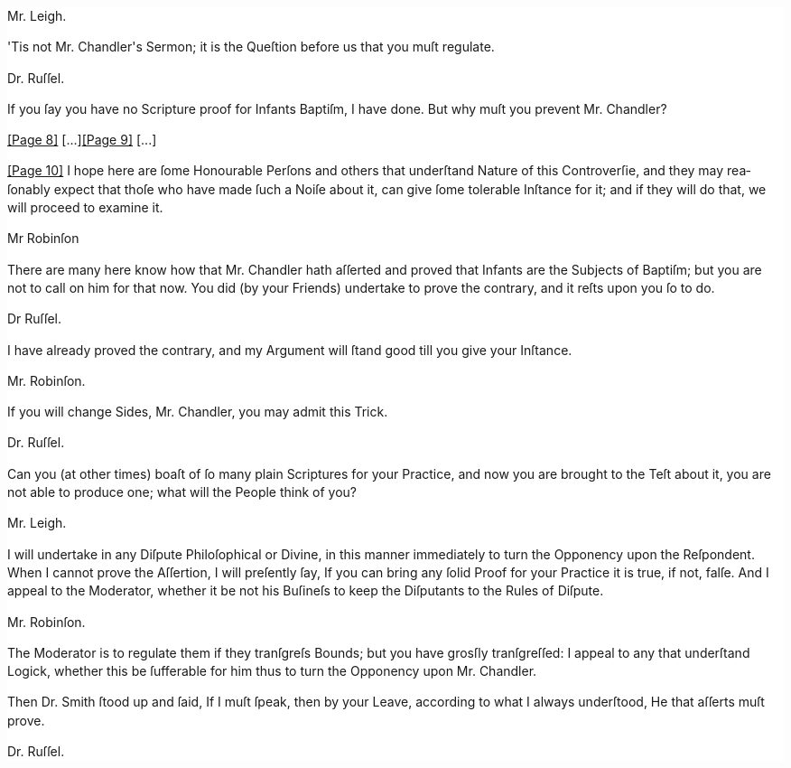 Mr. Leigh.

'Tis not Mr. Chandler's Sermon; it is the Queſtion before us that you muſt
regulate.

Dr. Ruſſel.

If you ſay you have no Scripture proof for Infants Baptiſm, I have done. But
why muſt you prevent Mr. Chand­ler?

[[Page 8]](http://eebo.chadwyck.com/downloadtiff?vid=31621&page=14)
[...][[Page 9]](http://eebo.chadwyck.com/downloadtiff?vid=31621&page=14) [...]

[[Page 10]](http://eebo.chadwyck.com/downloadtiff?vid=31621&page=15) I hope
here are ſome Honourable Perſons and others that underſtand Nature of this
Controverſie, and they may rea­ſonably expect that thoſe who have made ſuch a
Noiſe about it, can give ſome tolerable Inſtance for it; and if they will do
that, we will proceed to examine it.

Mr Robinſon

There are many here know how that Mr. Chandler hath aſſerted and proved that
Infants are the Subjects of Bap­tiſm; but you are not to call on him for that
now. You did (by your Friends) undertake to prove the contrary, and it reſts
upon you ſo to do.

Dr Ruſſel.

I have already proved the contrary, and my Ar­gument will ſtand good till you
give your Inſtance.

Mr. Robinſon.

If you will change Sides, Mr. Chandler, you may admit this Trick.

Dr. Ruſſel.

Can you (at other times) boaſt of ſo many plain Scriptures for your Practice,
and now you are brought to the Teſt about it, you are not able to produce one;
what will the People think of you?

Mr. Leigh.

I will undertake in any Diſpute Philoſophical or Divine, in this manner
immediately to turn the Opponency upon the Reſpondent. When I cannot prove the
Aſſertion, I will preſently ſay, If you can bring any ſolid Proof for your
Practice it is true, if not, falſe. And I appeal to the Modera­tor, whether it
be not his Buſineſs to keep the Diſputants to the Rules of Diſpute.

Mr. Robinſon.

The Moderator is to regulate them if they tranſgreſs Bounds; but you have
grosſly tranſgreſſed: I appeal to any that underſtand Logick, whether this be
ſufferable for him thus to turn the Opponency upon Mr. Chandler.

Then Dr. Smith ſtood up and ſaid, If I muſt ſpeak, then by your Leave,
according to what I always underſtood, He that aſſerts muſt prove.

Dr. Ruſſel.
